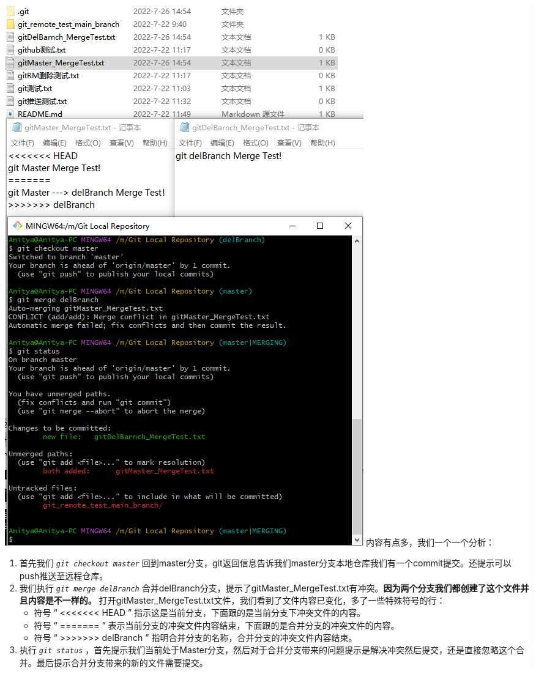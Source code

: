 ![gitBranchMerge_6](https://github.com/Niratman/Learning-Git/blob/master/Git%20Branch_Merge_6.png)
内容有点多，我们一个一个分析：
1. 首先我们 *`git checkout master`* 回到master分支，git返回信息告诉我们master分支本地仓库我们有一个commit提交。还提示可以push推送至远程仓库。
2. 我们执行 *`git merge delBranch`* 合并delBranch分支，提示了gitMaster_MergeTest.txt有冲突。**因为两个分支我们都创建了这个文件并且内容是不一样的。** 打开gitMaster_MergeTest.txt文件，我们看到了文件内容已变化，多了一些特殊符号的行：
    * 符号 “ <<<<<<< HEAD ” 指示这是当前分支，下面跟的是当前分支下冲突文件的内容。
    * 符号 “ ======= ” 表示当前分支的冲突文件内容结束，下面跟的是合并分支的冲突文件的内容。
    * 符号 “ >>>>>>> delBranch ” 指明合并分支的名称，合并分支的冲突文件内容结束。
3. 执行 *`git status`* ，首先提示我们当前处于Master分支，然后对于合并分支带来的问题提示是解决冲突然后提交，还是直接忽略这个合并。最后提示合并分支带来的新的文件需要提交。
